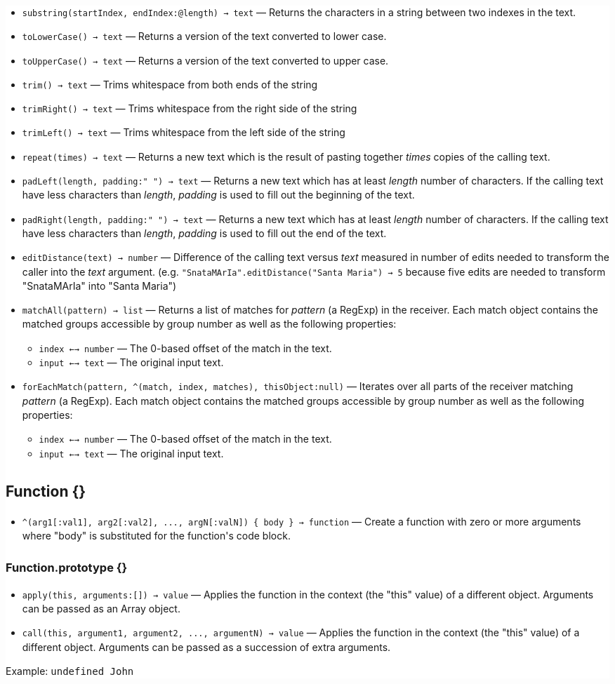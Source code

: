 - `substring(startIndex, endIndex:@length) → text` — Returns the characters in a string between two indexes in the text.

- `toLowerCase() → text` — Returns a version of the text converted to lower case.

- `toUpperCase() → text` — Returns a version of the text converted to upper case.

- `trim() → text` — Trims whitespace from both ends of the string

- `trimRight() → text` — Trims whitespace from the right side of the string

- `trimLeft() → text` — Trims whitespace from the left side of the string

- `repeat(times) → text` — Returns a new text which is the result of pasting together *times* copies of the calling text.

- `padLeft(length, padding:" ") → text` — Returns a new text which has at least *length* number of characters. If the calling text have less characters than *length*, *padding* is used to fill out the beginning of the text.

- `padRight(length, padding:" ") → text` — Returns a new text which has at least *length* number of characters. If the calling text have less characters than *length*, *padding* is used to fill out the end of the text.

- `editDistance(text) → number` — Difference of the calling text versus *text* measured in number of edits needed to transform the caller into the *text* argument. (e.g. `"SnataMArIa".editDistance("Santa Maria") → 5` because five edits are needed to transform "SnataMArIa" into "Santa Maria")

- `matchAll(pattern) → list` — Returns a list of matches for *pattern* (a RegExp) in the receiver. Each match object contains the matched groups accessible by group number as well as the following properties:
  - `index ←→ number` — The 0-based offset of the match in the text.
  - `input ←→ text` — The original input text.

- `forEachMatch(pattern, ^(match, index, matches), thisObject:null)` — Iterates over all parts of the receiver matching *pattern* (a RegExp). Each match object contains the matched groups accessible by group number as well as the following properties:
  - `index ←→ number` — The 0-based offset of the match in the text.
  - `input ←→ text` — The original input text.


## Function {}

- `^(arg1[:val1], arg2[:val2], ..., argN[:valN]) { body } → function` — Create a function with zero or more arguments where "body" is substituted for the function's code block.

### Function.prototype {}

- `apply(this, arguments:[]) → value` — Applies the function in the context (the "this" value) of a different object. Arguments can be passed as an Array object.

- `call(this, argument1, argument2, ..., argumentN) → value` — Applies the function in the context (the "this" value) of a different object. Arguments can be passed as a succession of extra arguments.

Example:
<samp>undefined
John</samp>
